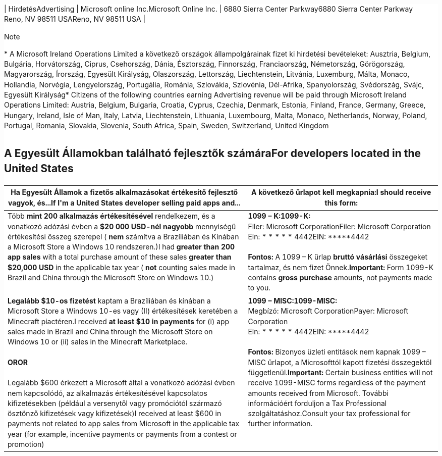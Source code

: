 | <span data-ttu-id="1aa6c-147">Hirdetés</span><span class="sxs-lookup"><span data-stu-id="1aa6c-147">Advertising</span></span>            | <span data-ttu-id="1aa6c-148">Microsoft online Inc.</span><span class="sxs-lookup"><span data-stu-id="1aa6c-148">Microsoft Online Inc.</span></span> | <span data-ttu-id="1aa6c-149">6880 Sierra Center Parkway</span><span class="sxs-lookup"><span data-stu-id="1aa6c-149">6880 Sierra Center Parkway</span></span><br><span data-ttu-id="1aa6c-150">Reno, NV 98511 USA</span><span class="sxs-lookup"><span data-stu-id="1aa6c-150">Reno, NV 98511 USA</span></span> |

>[!NOTE]
> <span data-ttu-id="1aa6c-151">\* A Microsoft Ireland Operations Limited a következő országok állampolgárainak fizet ki hirdetési bevételeket: Ausztria, Belgium, Bulgária, Horvátország, Ciprus, Csehország, Dánia, Észtország, Finnország, Franciaország, Németország, Görögország, Magyarország, Írország, Egyesült Királyság, Olaszország, Lettország, Liechtenstein, Litvánia, Luxemburg, Málta, Monaco, Hollandia, Norvégia, Lengyelország, Portugália, Románia, Szlovákia, Szlovénia, Dél-Afrika, Spanyolország, Svédország, Svájc, Egyesült Királyság</span><span class="sxs-lookup"><span data-stu-id="1aa6c-151">\* Citizens of the following countries earning Advertising revenue will be paid through Microsoft Ireland Operations Limited: Austria, Belgium, Bulgaria, Croatia, Cyprus, Czechia, Denmark, Estonia, Finland, France, Germany, Greece, Hungary, Ireland, Isle of Man, Italy, Latvia, Liechtenstein, Lithuania, Luxembourg, Malta, Monaco, Netherlands, Norway, Poland, Portugal, Romania, Slovakia, Slovenia, South Africa, Spain, Sweden, Switzerland, United Kingdom</span></span>

## <a name="for-developers-located-in-the-united-states"></a><span data-ttu-id="1aa6c-152">A Egyesült Államokban található fejlesztők számára</span><span class="sxs-lookup"><span data-stu-id="1aa6c-152">For developers located in the United States</span></span>

| <span data-ttu-id="1aa6c-153">Ha Egyesült Államok a fizetős alkalmazásokat értékesítő fejlesztő vagyok, és...</span><span class="sxs-lookup"><span data-stu-id="1aa6c-153">If I'm a United States developer selling paid apps and...</span></span>   | <span data-ttu-id="1aa6c-154">A következő űrlapot kell megkapnia:</span><span class="sxs-lookup"><span data-stu-id="1aa6c-154">I should receive this form:</span></span> |
|------------------------|-----------------------|
| <span data-ttu-id="1aa6c-155">Több **mint 200 alkalmazás értékesítésével** rendelkezem, és a vonatkozó adózási évben a **$20 000 USD-nél nagyobb** mennyiségű értékesítési összeg szerepel ( **nem** számítva a Brazíliában és Kínában a Microsoft Store a Windows 10 rendszeren.)</span><span class="sxs-lookup"><span data-stu-id="1aa6c-155">I had **greater than 200 app sales** with a total purchase amount of these sales **greater than $20,000 USD** in the applicable tax year ( **not** counting sales made in Brazil and China through the Microsoft Store on Windows 10.)</span></span>| <span data-ttu-id="1aa6c-156">**1099 – K:**</span><span class="sxs-lookup"><span data-stu-id="1aa6c-156">**1099-K:**</span></span><br/><span data-ttu-id="1aa6c-157">Filer: Microsoft Corporation</span><span class="sxs-lookup"><span data-stu-id="1aa6c-157">Filer: Microsoft Corporation</span></span><br/><span data-ttu-id="1aa6c-158">Ein: \* \* \* \* \* 4442</span><span class="sxs-lookup"><span data-stu-id="1aa6c-158">EIN: \*\*\*\*\*4442</span></span><br/><br/><span data-ttu-id="1aa6c-159">**Fontos:** A 1099 – K űrlap **bruttó vásárlási** összegeket tartalmaz, és nem fizet Önnek.</span><span class="sxs-lookup"><span data-stu-id="1aa6c-159">**Important:** Form 1099-K contains **gross purchase** amounts, not payments made to you.</span></span>| 
| <span data-ttu-id="1aa6c-160">**Legalább $10-os fizetést** kaptam a Brazíliában és kínában a Microsoft Store a Windows 10-es vagy (II) értékesítések keretében a Minecraft piactéren.</span><span class="sxs-lookup"><span data-stu-id="1aa6c-160">I received **at least $10 in payments** for (i) app sales made in Brazil and China through the Microsoft Store on Windows 10 or (ii) sales in the Minecraft Marketplace.</span></span><br/><br/><span data-ttu-id="1aa6c-161">**OR**</span><span class="sxs-lookup"><span data-stu-id="1aa6c-161">**OR**</span></span><br/><br/><span data-ttu-id="1aa6c-162">Legalább $600 érkezett a Microsoft által a vonatkozó adózási évben nem kapcsolódó, az alkalmazás értékesítésével kapcsolatos kifizetésekben (például a versenytől vagy promóciótól származó ösztönző kifizetések vagy kifizetések)</span><span class="sxs-lookup"><span data-stu-id="1aa6c-162">I received at least $600 in payments not related to app sales from Microsoft in the applicable tax year (for example, incentive payments or payments from a contest or promotion)</span></span>| <span data-ttu-id="1aa6c-163">**1099 – MISC:**</span><span class="sxs-lookup"><span data-stu-id="1aa6c-163">**1099-MISC:**</span></span><br/><span data-ttu-id="1aa6c-164">Megbízó: Microsoft Corporation</span><span class="sxs-lookup"><span data-stu-id="1aa6c-164">Payer: Microsoft Corporation</span></span><br/><span data-ttu-id="1aa6c-165">Ein: \* \* \* \* \* 4442</span><span class="sxs-lookup"><span data-stu-id="1aa6c-165">EIN: \*\*\*\*\*4442</span></span><br/><br/><span data-ttu-id="1aa6c-166">**Fontos:** Bizonyos üzleti entitások nem kapnak 1099 – MISC űrlapot, a Microsofttól kapott fizetési összegektől függetlenül.</span><span class="sxs-lookup"><span data-stu-id="1aa6c-166">**Important:** Certain business entities will not receive 1099-MISC forms regardless of the payment amounts received from Microsoft.</span></span>  <span data-ttu-id="1aa6c-167">További információért forduljon a Tax Professional szolgáltatáshoz.</span><span class="sxs-lookup"><span data-stu-id="1aa6c-167">Consult your tax professional for further information.</span></span>| 